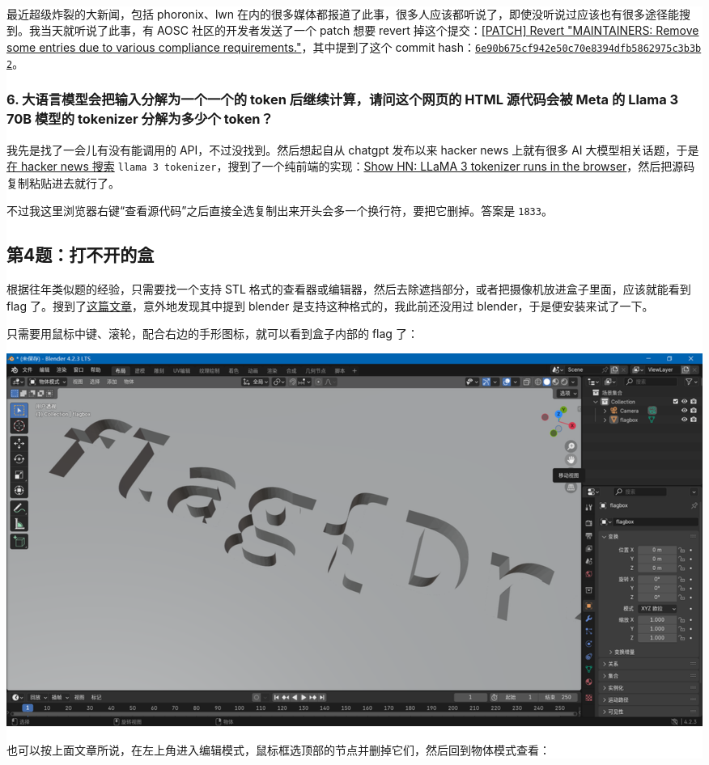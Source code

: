 最近超级炸裂的大新闻，包括 phoronix、lwn 在内的很多媒体都报道了此事，很多人应该都听说了，即使没听说过应该也有很多途径能搜到。我当天就听说了此事，有 AOSC 社区的开发者发送了一个 patch 想要 revert 掉这个提交：[[PATCH] Revert "MAINTAINERS: Remove some entries due to various compliance requirements."](https://lore.kernel.org/all/20241023080935.2945-2-kexybiscuit@aosc.io/)，其中提到了这个 commit hash：[`6e90b675cf942e50c70e8394dfb5862975c3b3b2`](https://github.com/torvalds/linux/commit/6e90b675cf942e50c70e8394dfb5862975c3b3b2)。

### 6. 大语言模型会把输入分解为一个一个的 token 后继续计算，请问这个网页的 HTML 源代码会被 Meta 的 Llama 3 70B 模型的 tokenizer 分解为多少个 token？

我先是找了一会儿有没有能调用的 API，不过没找到。然后想起自从 chatgpt 发布以来 hacker news 上就有很多 AI 大模型相关话题，于是[在 hacker news 搜索](https://hn.algolia.com/) `llama 3 tokenizer`，搜到了一个纯前端的实现：[Show HN: LLaMA 3 tokenizer runs in the browser](https://belladoreai.github.io/llama3-tokenizer-js/example-demo/build/)，然后把源码复制粘贴进去就行了。

不过我这里浏览器右键“查看源代码”之后直接全选复制出来开头会多一个换行符，要把它删掉。答案是 `1833`。

## 第4题：打不开的盒

根据往年类似题的经验，只需要找一个支持 STL 格式的查看器或编辑器，然后去除遮挡部分，或者把摄像机放进盒子里面，应该就能看到 flag 了。搜到了[这篇文章](https://all3dp.com/2/free-stl-editor-how-to-edit-stl-files/)，意外地发现其中提到 blender 是支持这种格式的，我此前还没用过 blender，于是便安装来试了一下。

只需要用鼠标中键、滚轮，配合右边的手形图标，就可以看到盒子内部的 flag 了：

![](./pics/stl-1.png)

也可以按上面文章所说，在左上角进入编辑模式，鼠标框选顶部的节点并删掉它们，然后回到物体模式查看：
